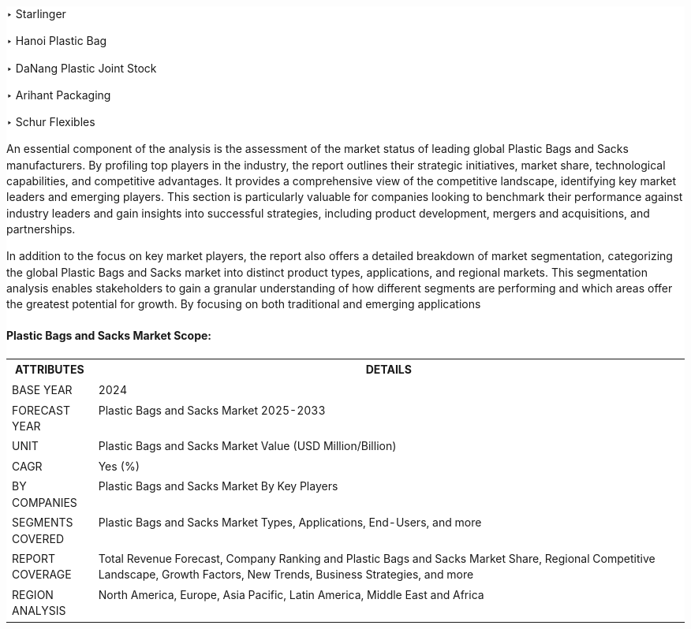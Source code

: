 ‣ Starlinger

‣ Hanoi Plastic Bag

‣ DaNang Plastic Joint Stock

‣ Arihant Packaging

‣ Schur Flexibles

An essential component of the analysis is the assessment of the market status of leading global Plastic Bags and Sacks manufacturers. By profiling top players in the industry, the report outlines their strategic initiatives, market share, technological capabilities, and competitive advantages. It provides a comprehensive view of the competitive landscape, identifying key market leaders and emerging players. This section is particularly valuable for companies looking to benchmark their performance against industry leaders and gain insights into successful strategies, including product development, mergers and acquisitions, and partnerships.

In addition to the focus on key market players, the report also offers a detailed breakdown of market segmentation, categorizing the global Plastic Bags and Sacks market into distinct product types, applications, and regional markets. This segmentation analysis enables stakeholders to gain a granular understanding of how different segments are performing and which areas offer the greatest potential for growth. By focusing on both traditional and emerging applications

<h4>Plastic Bags and Sacks Market Scope:</h4>
<table>
<tr>
<th>ATTRIBUTES</th>
<th>DETAILS</th>
</tr>
<tr>
<td>BASE YEAR</td>
<td>2024</td>
</tr>
<tr>
<td>FORECAST YEAR</td>
<td>Plastic Bags and Sacks Market 2025-2033</td>
</tr>
<tr>
<td>UNIT</td>
<td>Plastic Bags and Sacks Market Value (USD Million/Billion)</td>
<tr>
<td>CAGR</td>
<td>Yes (%)</td>
</tr>
</tr>
<tr>
<td>BY COMPANIES</td>
<td>Plastic Bags and Sacks Market By Key Players</td>
</tr>
<tr>
<td>SEGMENTS COVERED</td>
<td>Plastic Bags and Sacks Market Types, Applications, End-Users, and more</td>
</tr>
<tr>
<td>REPORT COVERAGE</td>
<td>Total Revenue Forecast, Company Ranking and Plastic Bags and Sacks Market Share, Regional Competitive Landscape, Growth Factors, New Trends, Business Strategies, and more</td>
</tr>
<tr>
<td>REGION ANALYSIS</td>
<td>North America, Europe, Asia Pacific, Latin America, Middle East and Africa</td>
</tr>
</table>
